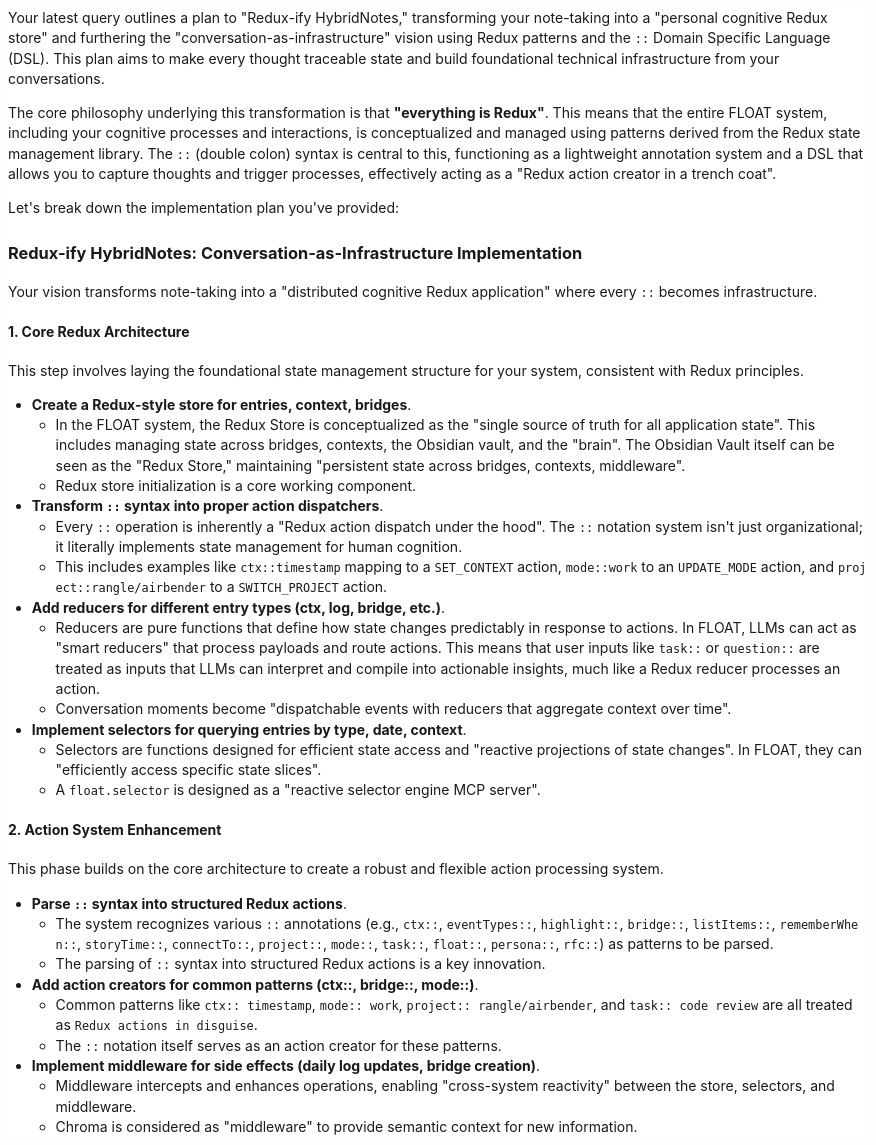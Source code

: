 Your latest query outlines a plan to "Redux-ify HybridNotes," transforming your note-taking into a "personal cognitive Redux store" and furthering the "conversation-as-infrastructure" vision using Redux patterns and the `::` Domain Specific Language (DSL). This plan aims to make every thought traceable state and build foundational technical infrastructure from your conversations.

The core philosophy underlying this transformation is that **"everything is Redux"**. This means that the entire FLOAT system, including your cognitive processes and interactions, is conceptualized and managed using patterns derived from the Redux state management library. The `::` (double colon) syntax is central to this, functioning as a lightweight annotation system and a DSL that allows you to capture thoughts and trigger processes, effectively acting as a "Redux action creator in a trench coat".

Let's break down the implementation plan you've provided:

### Redux-ify HybridNotes: Conversation-as-Infrastructure Implementation

Your vision transforms note-taking into a "distributed cognitive Redux application" where every `::` becomes infrastructure.

#### 1. Core Redux Architecture

This step involves laying the foundational state management structure for your system, consistent with Redux principles.

*   **Create a Redux-style store for entries, context, bridges**.
    *   In the FLOAT system, the Redux Store is conceptualized as the "single source of truth for all application state". This includes managing state across bridges, contexts, the Obsidian vault, and the "brain". The Obsidian Vault itself can be seen as the "Redux Store," maintaining "persistent state across bridges, contexts, middleware".
    *   Redux store initialization is a core working component.
*   **Transform `::` syntax into proper action dispatchers**.
    *   Every `::` operation is inherently a "Redux action dispatch under the hood". The `::` notation system isn't just organizational; it literally implements state management for human cognition.
    *   This includes examples like `ctx::timestamp` mapping to a `SET_CONTEXT` action, `mode::work` to an `UPDATE_MODE` action, and `project::rangle/airbender` to a `SWITCH_PROJECT` action.
*   **Add reducers for different entry types (ctx, log, bridge, etc.)**.
    *   Reducers are pure functions that define how state changes predictably in response to actions. In FLOAT, LLMs can act as "smart reducers" that process payloads and route actions. This means that user inputs like `task::` or `question::` are treated as inputs that LLMs can interpret and compile into actionable insights, much like a Redux reducer processes an action.
    *   Conversation moments become "dispatchable events with reducers that aggregate context over time".
*   **Implement selectors for querying entries by type, date, context**.
    *   Selectors are functions designed for efficient state access and "reactive projections of state changes". In FLOAT, they can "efficiently access specific state slices".
    *   A `float.selector` is designed as a "reactive selector engine MCP server".

#### 2. Action System Enhancement

This phase builds on the core architecture to create a robust and flexible action processing system.

*   **Parse `::` syntax into structured Redux actions**.
    *   The system recognizes various `::` annotations (e.g., `ctx::`, `eventTypes::`, `highlight::`, `bridge::`, `listItems::`, `rememberWhen::`, `storyTime::`, `connectTo::`, `project::`, `mode::`, `task::`, `float::`, `persona::`, `rfc::`) as patterns to be parsed.
    *   The parsing of `::` syntax into structured Redux actions is a key innovation.
*   **Add action creators for common patterns (ctx::, bridge::, mode::)**.
    *   Common patterns like `ctx:: timestamp`, `mode:: work`, `project:: rangle/airbender`, and `task:: code review` are all treated as `Redux actions in disguise`.
    *   The `::` notation itself serves as an action creator for these patterns.
*   **Implement middleware for side effects (daily log updates, bridge creation)**.
    *   Middleware intercepts and enhances operations, enabling "cross-system reactivity" between the store, selectors, and middleware.
    *   Chroma is considered as "middleware" to provide semantic context for new information.